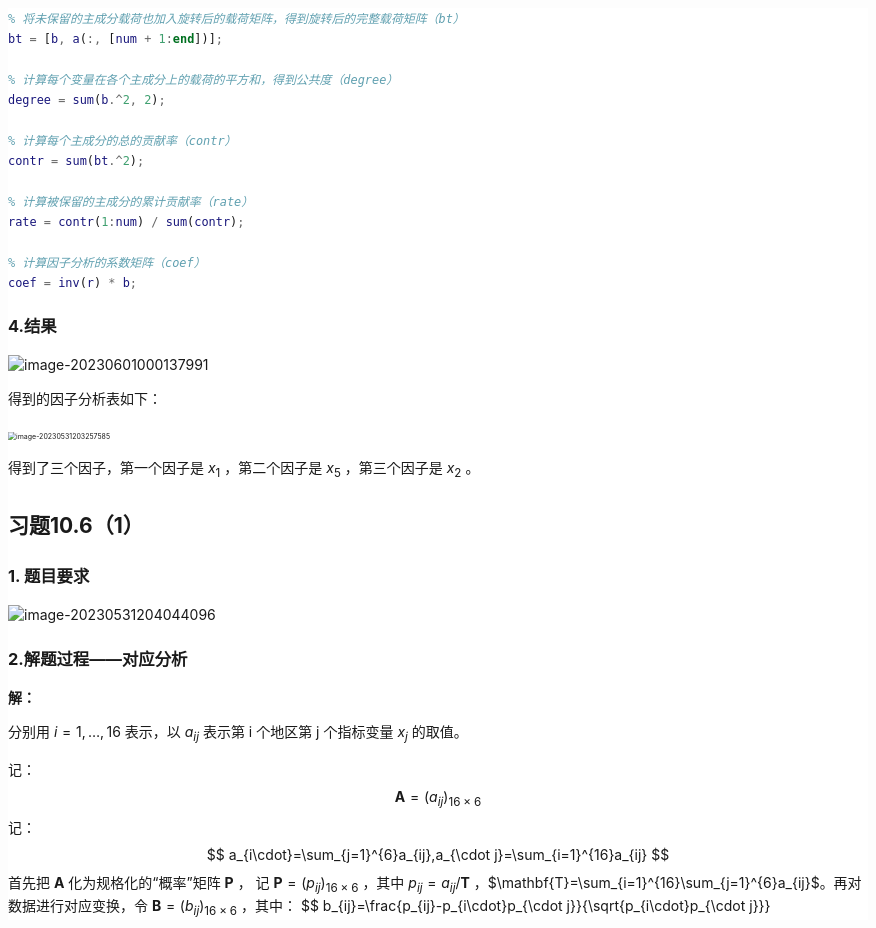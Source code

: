 ```matlab
% 将未保留的主成分载荷也加入旋转后的载荷矩阵，得到旋转后的完整载荷矩阵（bt）
bt = [b, a(:, [num + 1:end])];

% 计算每个变量在各个主成分上的载荷的平方和，得到公共度（degree）
degree = sum(b.^2, 2);

% 计算每个主成分的总的贡献率（contr）
contr = sum(bt.^2);

% 计算被保留的主成分的累计贡献率（rate）
rate = contr(1:num) / sum(contr);

% 计算因子分析的系数矩阵（coef）
coef = inv(r) * b;
```

### 4.结果

![image-20230601000137991](https://raw.githubusercontent.com/Zhu-Shatong/cloudimg/master/img/image-20230601000137991.png)

得到的因子分析表如下：

<img src="https://raw.githubusercontent.com/Zhu-Shatong/cloudimg/master/img/image-20230531203257585.png" alt="image-20230531203257585" style="zoom: 50%;" />

得到了三个因子，第一个因子是 $x_1$ ，第二个因子是 $x_5$ ，第三个因子是 $x_2$ 。













## 习题10.6（1）

### 1. 题目要求

![image-20230531204044096](C:\Users\admin\AppData\Roaming\Typora\typora-user-images\image-20230531204044096.png)

### 2.解题过程——对应分析

**解：**

分别用 $i=1,\dots,16$ 表示，以 $a_{ij}$ 表示第  i 个地区第 j 个指标变量 $x_j$ 的取值。

记：
$$
\mathbf{A}=(a_{ij})_{16\times6}
$$
记：
$$
a_{i\cdot}=\sum_{j=1}^{6}a_{ij},a_{\cdot j}=\sum_{i=1}^{16}a_{ij}
$$
首先把 $\mathbf{A}$ 化为规格化的“概率”矩阵 $\mathbf{P}$ ， 记 $\mathbf{P}=(p_{ij})_{16\times6}$ ，其中 $p_{ij}=a_{ij}/\mathbf{T}$ ，$\mathbf{T}=\sum_{i=1}^{16}\sum_{j=1}^{6}a_{ij}$。再对数据进行对应变换，令 $\mathbf{B}=(b_{ij})_{16\times6}$ ，其中：
$$
b_{ij}=\frac{p_{ij}-p_{i\cdot}p_{\cdot j}}{\sqrt{p_{i\cdot}p_{\cdot j}}} 
